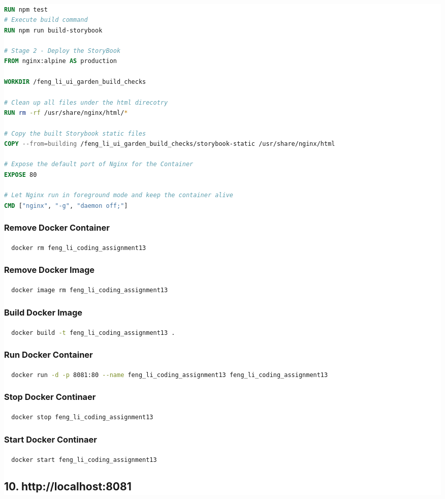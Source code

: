 ```dockerfile
RUN npm test
# Execute build command
RUN npm run build-storybook

# Stage 2 - Deploy the StoryBook
FROM nginx:alpine AS production

WORKDIR /feng_li_ui_garden_build_checks

# Clean up all files under the html direcotry
RUN rm -rf /usr/share/nginx/html/*

# Copy the built Storybook static files
COPY --from=building /feng_li_ui_garden_build_checks/storybook-static /usr/share/nginx/html

# Expose the default port of Nginx for the Container
EXPOSE 80

# Let Nginx run in foreground mode and keep the container alive
CMD ["nginx", "-g", "daemon off;"]

```

### Remove Docker Container

```bash
  docker rm feng_li_coding_assignment13
```

### Remove Docker Image

```bash
  docker image rm feng_li_coding_assignment13
```

### Build Docker Image

```bash
  docker build -t feng_li_coding_assignment13 .
```

### Run Docker Container

```bash
  docker run -d -p 8081:80 --name feng_li_coding_assignment13 feng_li_coding_assignment13
```

### Stop Docker Continaer

```bash
  docker stop feng_li_coding_assignment13
```

### Start Docker Continaer

```bash
  docker start feng_li_coding_assignment13
```

## 10. http://localhost:8081
